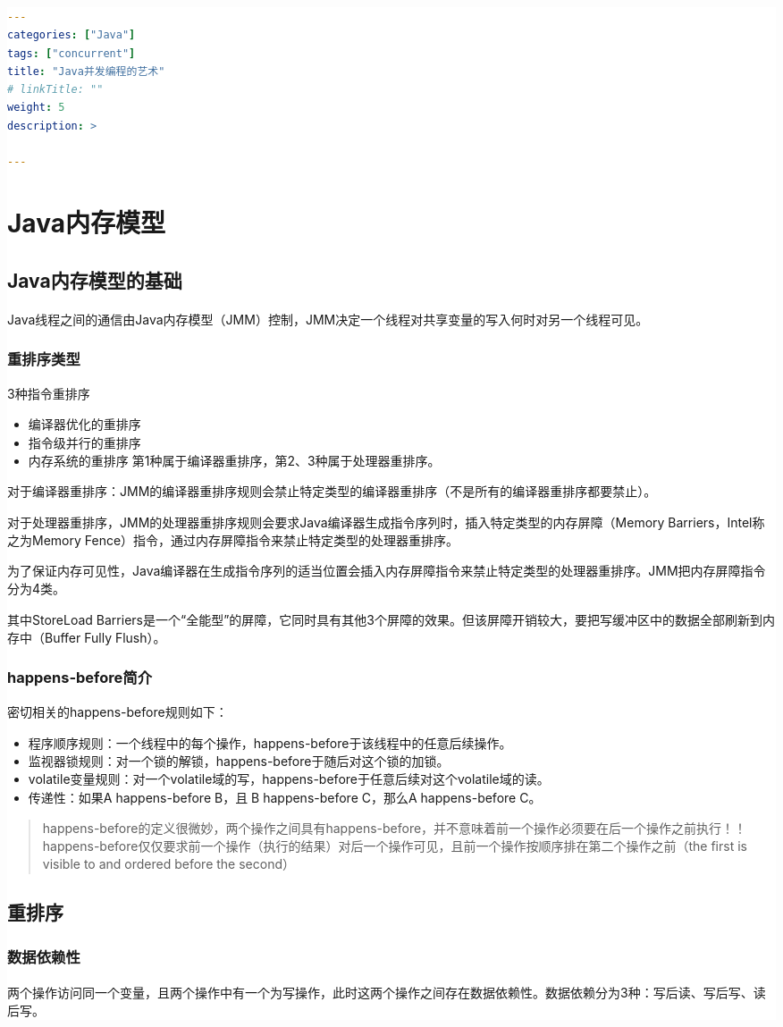 ```yaml
---
categories: ["Java"] 
tags: ["concurrent"] 
title: "Java并发编程的艺术"
# linkTitle: ""
weight: 5
description: >
  
---
```


# Java内存模型

## Java内存模型的基础

Java线程之间的通信由Java内存模型（JMM）控制，JMM决定一个线程对共享变量的写入何时对另一个线程可见。

### 重排序类型

3种指令重排序

* 编译器优化的重排序
* 指令级并行的重排序
* 内存系统的重排序
第1种属于编译器重排序，第2、3种属于处理器重排序。

对于编译器重排序：JMM的编译器重排序规则会禁止特定类型的编译器重排序（不是所有的编译器重排序都要禁止）。

对于处理器重排序，JMM的处理器重排序规则会要求Java编译器生成指令序列时，插入特定类型的内存屏障（Memory Barriers，Intel称之为Memory Fence）指令，通过内存屏障指令来禁止特定类型的处理器重排序。

为了保证内存可见性，Java编译器在生成指令序列的适当位置会插入内存屏障指令来禁止特定类型的处理器重排序。JMM把内存屏障指令分为4类。

其中StoreLoad Barriers是一个“全能型”的屏障，它同时具有其他3个屏障的效果。但该屏障开销较大，要把写缓冲区中的数据全部刷新到内存中（Buffer Fully Flush）。

### happens-before简介

密切相关的happens-before规则如下：

* 程序顺序规则：一个线程中的每个操作，happens-before于该线程中的任意后续操作。
* 监视器锁规则：对一个锁的解锁，happens-before于随后对这个锁的加锁。
* volatile变量规则：对一个volatile域的写，happens-before于任意后续对这个volatile域的读。
* 传递性：如果A happens-before B，且 B happens-before C，那么A happens-before C。
>happens-before的定义很微妙，两个操作之间具有happens-before，并不意味着前一个操作必须要在后一个操作之前执行！！happens-before仅仅要求前一个操作（执行的结果）对后一个操作可见，且前一个操作按顺序排在第二个操作之前（the first is visible to and ordered before the second）

## 重排序

### 数据依赖性

两个操作访问同一个变量，且两个操作中有一个为写操作，此时这两个操作之间存在数据依赖性。数据依赖分为3种：写后读、写后写、读后写。

